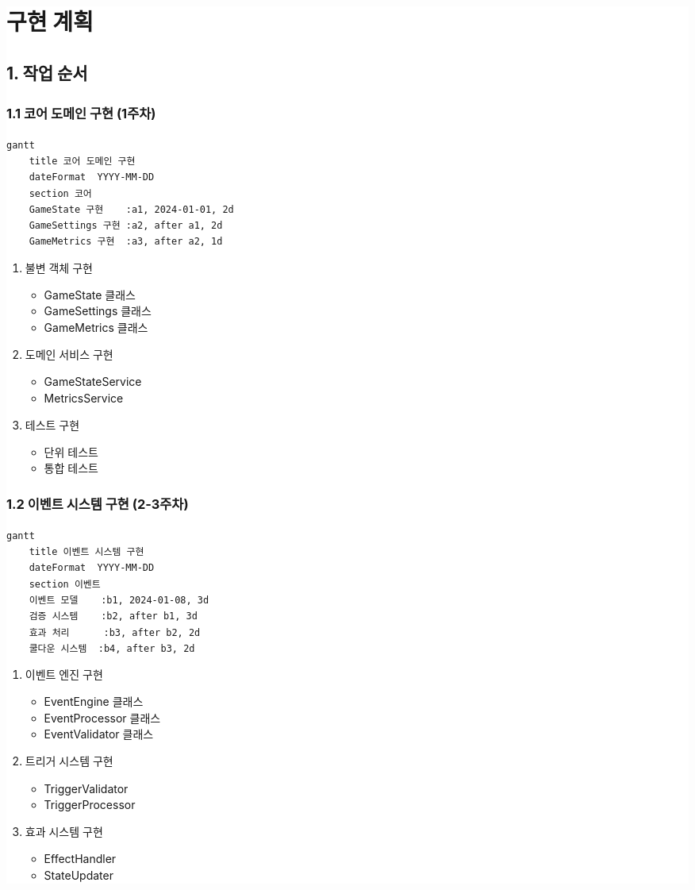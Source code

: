 # 구현 계획

## 1. 작업 순서

### 1.1 코어 도메인 구현 (1주차)
```mermaid
gantt
    title 코어 도메인 구현
    dateFormat  YYYY-MM-DD
    section 코어
    GameState 구현    :a1, 2024-01-01, 2d
    GameSettings 구현 :a2, after a1, 2d
    GameMetrics 구현  :a3, after a2, 1d
```

1. 불변 객체 구현
   - GameState 클래스
   - GameSettings 클래스
   - GameMetrics 클래스

2. 도메인 서비스 구현
   - GameStateService
   - MetricsService

3. 테스트 구현
   - 단위 테스트
   - 통합 테스트

### 1.2 이벤트 시스템 구현 (2-3주차)
```mermaid
gantt
    title 이벤트 시스템 구현
    dateFormat  YYYY-MM-DD
    section 이벤트
    이벤트 모델    :b1, 2024-01-08, 3d
    검증 시스템    :b2, after b1, 3d
    효과 처리      :b3, after b2, 2d
    쿨다운 시스템  :b4, after b3, 2d
```

1. 이벤트 엔진 구현
   - EventEngine 클래스
   - EventProcessor 클래스
   - EventValidator 클래스

2. 트리거 시스템 구현
   - TriggerValidator
   - TriggerProcessor

3. 효과 시스템 구현
   - EffectHandler
   - StateUpdater
